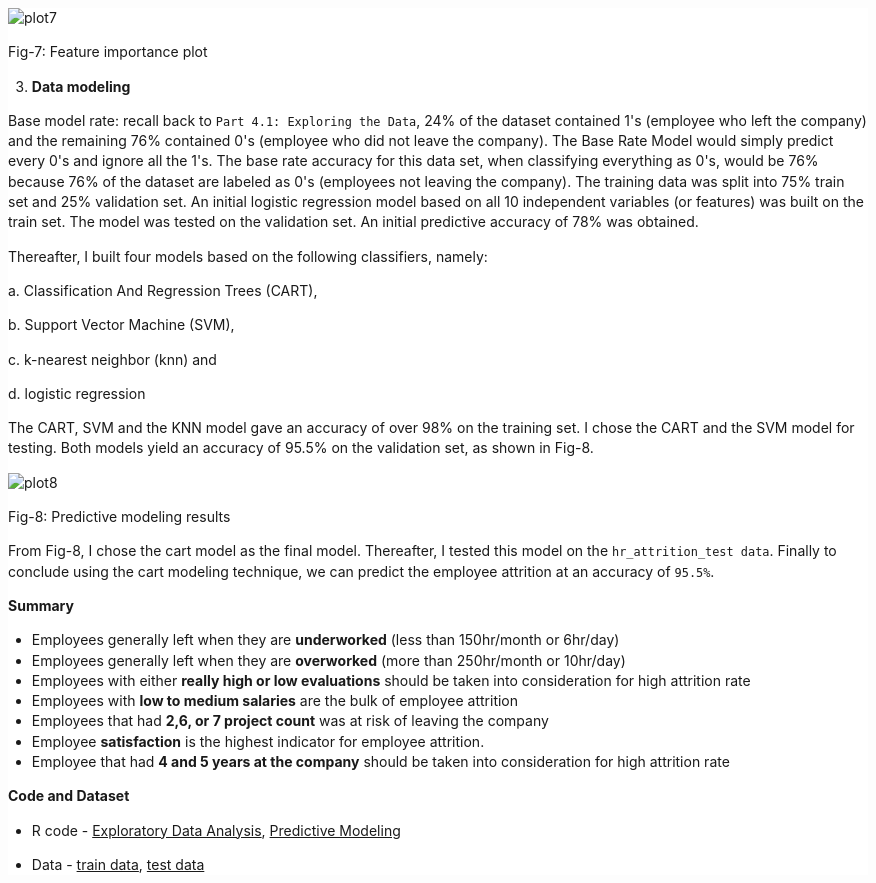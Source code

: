 ![plot7](https://duttashi.github.io/images/casestudy-hr-attrition-plt7.png)

Fig-7: Feature importance plot

3.	**Data modeling** 

Base model rate: recall back to `Part 4.1: Exploring the Data`, 24% of the dataset contained 1's (employee who left the company) and the remaining 76% contained 0's (employee who did not leave the company). The Base Rate Model would simply predict every 0's and ignore all the 1's. The base rate accuracy for this data set, when classifying everything as 0's, would be 76% because 76% of the dataset are labeled as 0's (employees not leaving the company).
The training data was split into 75% train set and 25% validation set. An initial logistic regression model based on all 10 independent variables (or features) was built on the train set. The model was tested on the validation set. An initial predictive accuracy of 78% was obtained.

Thereafter, I built four models based on the following classifiers, namely:

a.	Classification And Regression Trees (CART),
 
b.	Support Vector Machine (SVM), 

c.	k-nearest neighbor (knn) and 

d.	logistic regression 

The CART, SVM and the KNN model gave an accuracy of over 98% on the training set. I chose the CART and the SVM model for testing. Both models yield an accuracy of 95.5% on the validation set, as shown in Fig-8. 

![plot8](https://duttashi.github.io/images/casestudy-hr-attrition-plt8.png)

Fig-8: Predictive modeling results

From Fig-8, I chose the cart model as the final model. Thereafter, I tested this model on the `hr_attrition_test data`. Finally to conclude using the cart modeling technique, we can predict the employee attrition at an accuracy of `95.5%`.


**Summary**

- Employees generally left when they are **underworked** (less than 150hr/month or 6hr/day)
- Employees generally left when they are **overworked** (more than 250hr/month or 10hr/day)
- Employees with either **really high or low evaluations** should be taken into consideration for high attrition rate
- Employees with **low to medium salaries** are the bulk of employee attrition
- Employees that had **2,6, or 7 project count** was at risk of leaving the company
- Employee **satisfaction** is the highest indicator for employee attrition.
- Employee that had **4 and 5 years at the company** should be taken into consideration for high attrition rate

**Code and Dataset**

- R code - [Exploratory Data Analysis](https://github.com/duttashi/learnr/blob/master/scripts/Full%20Case%20Studies/CaseStudy-hr_attrition-EDA.R), [Predictive Modeling](https://github.com/duttashi/learnr/blob/master/scripts/Full%20Case%20Studies/CaseStudy-hr_attrition-Predictive_Modelling.R)

- Data - [train data](https://github.com/duttashi/learnr/blob/master/data/hr_attrition_train.csv), [test data](https://github.com/duttashi/learnr/blob/master/data/hr_attrition_test.csv)


 